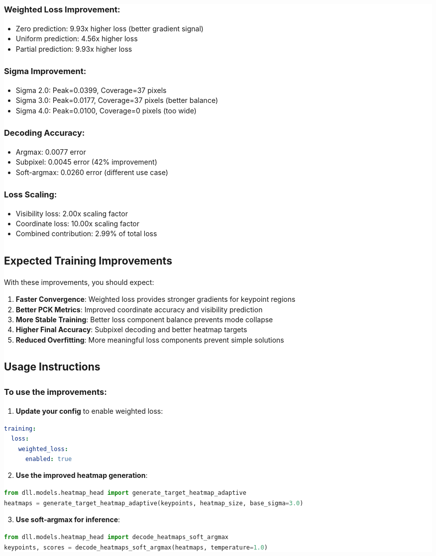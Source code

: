### Weighted Loss Improvement:
- Zero prediction: 9.93x higher loss (better gradient signal)
- Uniform prediction: 4.56x higher loss
- Partial prediction: 9.93x higher loss

### Sigma Improvement:
- Sigma 2.0: Peak=0.0399, Coverage=37 pixels
- Sigma 3.0: Peak=0.0177, Coverage=37 pixels (better balance)
- Sigma 4.0: Peak=0.0100, Coverage=0 pixels (too wide)

### Decoding Accuracy:
- Argmax: 0.0077 error
- Subpixel: 0.0045 error (42% improvement)
- Soft-argmax: 0.0260 error (different use case)

### Loss Scaling:
- Visibility loss: 2.00x scaling factor
- Coordinate loss: 10.00x scaling factor
- Combined contribution: 2.99% of total loss

## Expected Training Improvements

With these improvements, you should expect:

1. **Faster Convergence**: Weighted loss provides stronger gradients for keypoint regions
2. **Better PCK Metrics**: Improved coordinate accuracy and visibility prediction
3. **More Stable Training**: Better loss component balance prevents mode collapse
4. **Higher Final Accuracy**: Subpixel decoding and better heatmap targets
5. **Reduced Overfitting**: More meaningful loss components prevent simple solutions

## Usage Instructions

### To use the improvements:

1. **Update your config** to enable weighted loss:
```yaml
training:
  loss:
    weighted_loss:
      enabled: true
```

2. **Use the improved heatmap generation**:
```python
from dll.models.heatmap_head import generate_target_heatmap_adaptive
heatmaps = generate_target_heatmap_adaptive(keypoints, heatmap_size, base_sigma=3.0)
```

3. **Use soft-argmax for inference**:
```python
from dll.models.heatmap_head import decode_heatmaps_soft_argmax
keypoints, scores = decode_heatmaps_soft_argmax(heatmaps, temperature=1.0)
```
